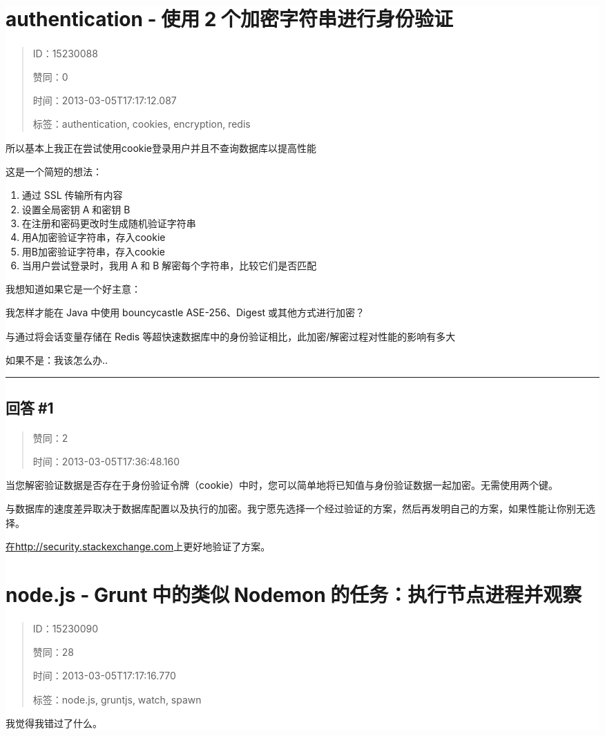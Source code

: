 # authentication - 使用 2 个加密字符串进行身份验证

> ID：15230088
> 
> 赞同：0
> 
> 时间：2013-03-05T17:17:12.087
> 
> 标签：authentication, cookies, encryption, redis

所以基本上我正在尝试使用cookie登录用户并且不查询数据库以提高性能

这是一个简短的想法：

1.  通过 SSL 传输所有内容
2.  设置全局密钥 A 和密钥 B
3.  在注册和密码更改时生成随机验证字符串
4.  用A加密验证字符串，存入cookie
5.  用B加密验证字符串，存入cookie
6.  当用户尝试登录时，我用 A 和 B 解密每个字符串，比较它们是否匹配

我想知道如果它是一个好主意：

我怎样才能在 Java 中使用 bouncycastle ASE-256、Digest 或其他方式进行加密？

与通过将会话变量存储在 Redis 等超快速数据库中的身份验证相比，此加密/解密过程对性能的影响有多大

如果不是：我该怎么办..

* * *

## 回答 #1

> 赞同：2
> 
> 时间：2013-03-05T17:36:48.160

当您解密验证数据是否存在于身份验证令牌（cookie）中时，您可以简单地将已知值与身份验证数据一起加密。无需使用两个键。

与数据库的速度差异取决于数据库配置以及执行的加密。我宁愿先选择一个经过验证的方案，然后再发明自己的方案，如果性能让你别无选择。

[在http://security.stackexchange.com](http://security.stackexchange.com)上更好地验证了方案。

# node.js - Grunt 中的类似 Nodemon 的任务：执行节点进程并观察

> ID：15230090
> 
> 赞同：28
> 
> 时间：2013-03-05T17:17:16.770
> 
> 标签：node.js, gruntjs, watch, spawn

我觉得我错过了什么。
